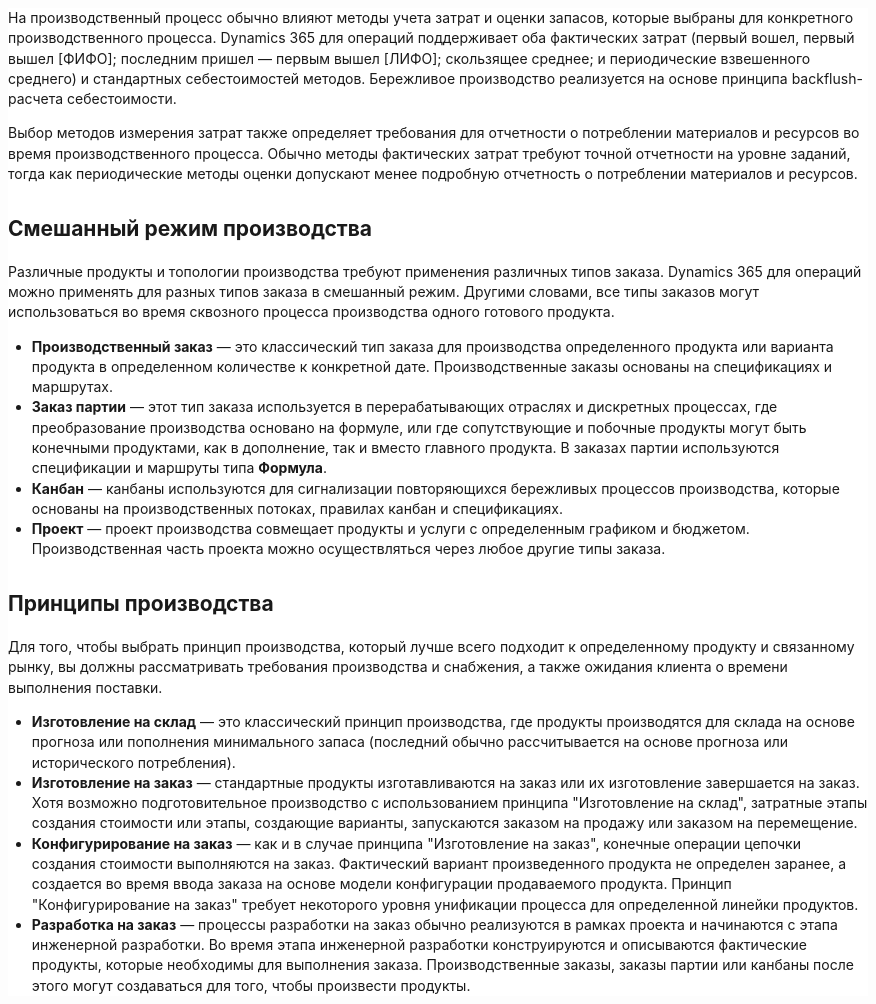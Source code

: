 На производственный процесс обычно влияют методы учета затрат и оценки запасов, которые выбраны для конкретного производственного процесса. Dynamics 365 для операций поддерживает оба фактических затрат (первый вошел, первый вышел \[ФИФО\]; последним пришел — первым вышел \[ЛИФО\]; скользящее среднее; и периодические взвешенного среднего) и стандартных себестоимостей методов. Бережливое производство реализуется на основе принципа backflush-расчета себестоимости.  

Выбор методов измерения затрат также определяет требования для отчетности о потреблении материалов и ресурсов во время производственного процесса. Обычно методы фактических затрат требуют точной отчетности на уровне заданий, тогда как периодические методы оценки допускают менее подробную отчетность о потреблении материалов и ресурсов.

## <a name="mixed-mode-manufacturing"></a>Смешанный режим производства
Различные продукты и топологии производства требуют применения различных типов заказа. Dynamics 365 для операций можно применять для разных типов заказа в смешанный режим. Другими словами, все типы заказов могут использоваться во время сквозного процесса производства одного готового продукта.

-   **Производственный заказ** — это классический тип заказа для производства определенного продукта или варианта продукта в определенном количестве к конкретной дате. Производственные заказы основаны на спецификациях и маршрутах.
-   **Заказ партии** — этот тип заказа используется в перерабатывающих отраслях и дискретных процессах, где преобразование производства основано на формуле, или где сопутствующие и побочные продукты могут быть конечными продуктами, как в дополнение, так и вместо главного продукта. В заказах партии используются спецификации и маршруты типа **Формула**.
-   **Канбан** — канбаны используются для сигнализации повторяющихся бережливых процессов производства, которые основаны на производственных потоках, правилах канбан и спецификациях.
-   **Проект** — проект производства совмещает продукты и услуги с определенным графиком и бюджетом. Производственная часть проекта можно осуществляться через любое другие типы заказа.

## <a name="manufacturing-principles"></a>Принципы производства
Для того, чтобы выбрать принцип производства, который лучше всего подходит к определенному продукту и связанному рынку, вы должны рассматривать требования производства и снабжения, а также ожидания клиента о времени выполнения поставки.

-   **Изготовление на склад** — это классический принцип производства, где продукты производятся для склада на основе прогноза или пополнения минимального запаса (последний обычно рассчитывается на основе прогноза или исторического потребления).
-   **Изготовление на заказ** — стандартные продукты изготавливаются на заказ или их изготовление завершается на заказ. Хотя возможно подготовительное производство с использованием принципа "Изготовление на склад", затратные этапы создания стоимости или этапы, создающие варианты, запускаются заказом на продажу или заказом на перемещение.
-   **Конфигурирование на заказ** — как и в случае принципа "Изготовление на заказ", конечные операции цепочки создания стоимости выполняются на заказ. Фактический вариант произведенного продукта не определен заранее, а создается во время ввода заказа на основе модели конфигурации продаваемого продукта. Принцип "Конфигурирование на заказ" требует некоторого уровня унификации процесса для определенной линейки продуктов.
-   **Разработка на заказ** — процессы разработки на заказ обычно реализуются в рамках проекта и начинаются с этапа инженерной разработки. Во время этапа инженерной разработки конструируются и описываются фактические продукты, которые необходимы для выполнения заказа. Производственные заказы, заказы партии или канбаны после этого могут создаваться для того, чтобы произвести продукты.
